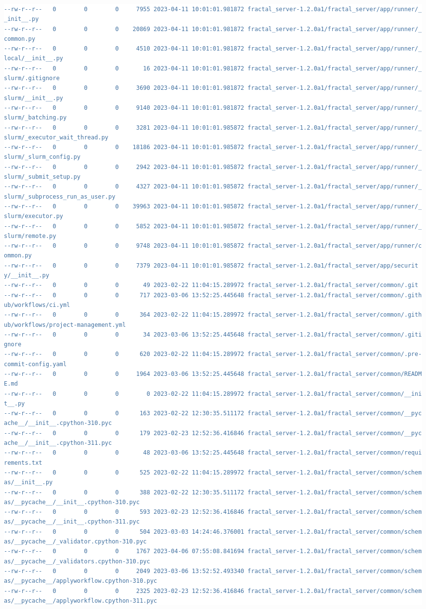 ```diff
--rw-r--r--   0        0        0     7955 2023-04-11 10:01:01.981872 fractal_server-1.2.0a1/fractal_server/app/runner/__init__.py
--rw-r--r--   0        0        0    20869 2023-04-11 10:01:01.981872 fractal_server-1.2.0a1/fractal_server/app/runner/_common.py
--rw-r--r--   0        0        0     4510 2023-04-11 10:01:01.981872 fractal_server-1.2.0a1/fractal_server/app/runner/_local/__init__.py
--rw-r--r--   0        0        0       16 2023-04-11 10:01:01.981872 fractal_server-1.2.0a1/fractal_server/app/runner/_slurm/.gitignore
--rw-r--r--   0        0        0     3690 2023-04-11 10:01:01.981872 fractal_server-1.2.0a1/fractal_server/app/runner/_slurm/__init__.py
--rw-r--r--   0        0        0     9140 2023-04-11 10:01:01.981872 fractal_server-1.2.0a1/fractal_server/app/runner/_slurm/_batching.py
--rw-r--r--   0        0        0     3281 2023-04-11 10:01:01.985872 fractal_server-1.2.0a1/fractal_server/app/runner/_slurm/_executor_wait_thread.py
--rw-r--r--   0        0        0    18186 2023-04-11 10:01:01.985872 fractal_server-1.2.0a1/fractal_server/app/runner/_slurm/_slurm_config.py
--rw-r--r--   0        0        0     2942 2023-04-11 10:01:01.985872 fractal_server-1.2.0a1/fractal_server/app/runner/_slurm/_submit_setup.py
--rw-r--r--   0        0        0     4327 2023-04-11 10:01:01.985872 fractal_server-1.2.0a1/fractal_server/app/runner/_slurm/_subprocess_run_as_user.py
--rw-r--r--   0        0        0    39963 2023-04-11 10:01:01.985872 fractal_server-1.2.0a1/fractal_server/app/runner/_slurm/executor.py
--rw-r--r--   0        0        0     5852 2023-04-11 10:01:01.985872 fractal_server-1.2.0a1/fractal_server/app/runner/_slurm/remote.py
--rw-r--r--   0        0        0     9748 2023-04-11 10:01:01.985872 fractal_server-1.2.0a1/fractal_server/app/runner/common.py
--rw-r--r--   0        0        0     7379 2023-04-11 10:01:01.985872 fractal_server-1.2.0a1/fractal_server/app/security/__init__.py
--rw-r--r--   0        0        0       49 2023-02-22 11:04:15.289972 fractal_server-1.2.0a1/fractal_server/common/.git
--rw-r--r--   0        0        0      717 2023-03-06 13:52:25.445648 fractal_server-1.2.0a1/fractal_server/common/.github/workflows/ci.yml
--rw-r--r--   0        0        0      364 2023-02-22 11:04:15.289972 fractal_server-1.2.0a1/fractal_server/common/.github/workflows/project-management.yml
--rw-r--r--   0        0        0       34 2023-03-06 13:52:25.445648 fractal_server-1.2.0a1/fractal_server/common/.gitignore
--rw-r--r--   0        0        0      620 2023-02-22 11:04:15.289972 fractal_server-1.2.0a1/fractal_server/common/.pre-commit-config.yaml
--rw-r--r--   0        0        0     1964 2023-03-06 13:52:25.445648 fractal_server-1.2.0a1/fractal_server/common/README.md
--rw-r--r--   0        0        0        0 2023-02-22 11:04:15.289972 fractal_server-1.2.0a1/fractal_server/common/__init__.py
--rw-r--r--   0        0        0      163 2023-02-22 12:30:35.511172 fractal_server-1.2.0a1/fractal_server/common/__pycache__/__init__.cpython-310.pyc
--rw-r--r--   0        0        0      179 2023-02-23 12:52:36.416846 fractal_server-1.2.0a1/fractal_server/common/__pycache__/__init__.cpython-311.pyc
--rw-r--r--   0        0        0       48 2023-03-06 13:52:25.445648 fractal_server-1.2.0a1/fractal_server/common/requirements.txt
--rw-r--r--   0        0        0      525 2023-02-22 11:04:15.289972 fractal_server-1.2.0a1/fractal_server/common/schemas/__init__.py
--rw-r--r--   0        0        0      388 2023-02-22 12:30:35.511172 fractal_server-1.2.0a1/fractal_server/common/schemas/__pycache__/__init__.cpython-310.pyc
--rw-r--r--   0        0        0      593 2023-02-23 12:52:36.416846 fractal_server-1.2.0a1/fractal_server/common/schemas/__pycache__/__init__.cpython-311.pyc
--rw-r--r--   0        0        0      504 2023-03-03 14:24:46.376001 fractal_server-1.2.0a1/fractal_server/common/schemas/__pycache__/_validator.cpython-310.pyc
--rw-r--r--   0        0        0     1767 2023-04-06 07:55:08.841694 fractal_server-1.2.0a1/fractal_server/common/schemas/__pycache__/_validators.cpython-310.pyc
--rw-r--r--   0        0        0     2049 2023-03-06 13:52:52.493340 fractal_server-1.2.0a1/fractal_server/common/schemas/__pycache__/applyworkflow.cpython-310.pyc
--rw-r--r--   0        0        0     2325 2023-02-23 12:52:36.416846 fractal_server-1.2.0a1/fractal_server/common/schemas/__pycache__/applyworkflow.cpython-311.pyc
```